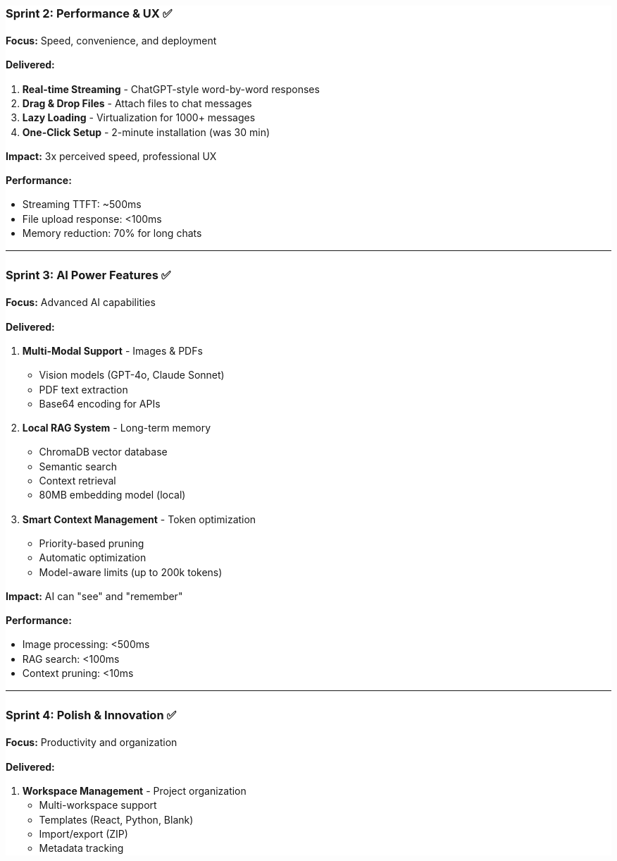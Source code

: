 
### Sprint 2: Performance & UX ✅
**Focus:** Speed, convenience, and deployment

**Delivered:**
1. **Real-time Streaming** - ChatGPT-style word-by-word responses
2. **Drag & Drop Files** - Attach files to chat messages
3. **Lazy Loading** - Virtualization for 1000+ messages
4. **One-Click Setup** - 2-minute installation (was 30 min)

**Impact:** 3x perceived speed, professional UX

**Performance:**
- Streaming TTFT: ~500ms
- File upload response: <100ms
- Memory reduction: 70% for long chats

---

### Sprint 3: AI Power Features ✅
**Focus:** Advanced AI capabilities

**Delivered:**
1. **Multi-Modal Support** - Images & PDFs
   - Vision models (GPT-4o, Claude Sonnet)
   - PDF text extraction
   - Base64 encoding for APIs
   
2. **Local RAG System** - Long-term memory
   - ChromaDB vector database
   - Semantic search
   - Context retrieval
   - 80MB embedding model (local)
   
3. **Smart Context Management** - Token optimization
   - Priority-based pruning
   - Automatic optimization
   - Model-aware limits (up to 200k tokens)

**Impact:** AI can "see" and "remember"

**Performance:**
- Image processing: <500ms
- RAG search: <100ms
- Context pruning: <10ms

---

### Sprint 4: Polish & Innovation ✅
**Focus:** Productivity and organization

**Delivered:**
1. **Workspace Management** - Project organization
   - Multi-workspace support
   - Templates (React, Python, Blank)
   - Import/export (ZIP)
   - Metadata tracking
   